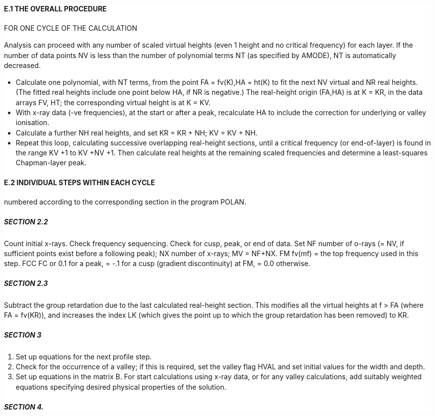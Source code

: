 #### E.1 THE OVERALL PROCEDURE

FOR ONE CYCLE OF THE CALCULATION

Analysis can proceed with any number of scaled virtual heights (even 1
height and no critical frequency) for each layer. If the number of data
points NV is less than the number of polynomial terms NT (as specified
by AMODE), NT is automatically decreased.

-   Calculate one polynomial, with NT terms, from the point FA =
    fv(K),HA = ht(K) to fit the next NV virtual and NR real heights.
    (The fitted real heights include one point below HA, if NR is
    negative.) The real-height origin (FA,HA) is at K = KR, in the data
    arrays FV, HT; the corresponding virtual height is at K = KV.
-   With x-ray data (-ve frequencies), at the start or after a peak,
    recalculate HA to include the correction for underlying or valley
    ionisation.
-   Calculate a further NH real heights, and set KR = KR + NH; KV = KV +
    NH.
-   Repeat this loop, calculating successive overlapping real-height
    sections, until a critical frequency (or end-of-layer) is found in
    the range KV +1 to KV +NV +1. Then calculate real heights at the
    remaining scaled frequencies and determine a least-squares
    Chapman-layer peak.

#### E.2 INDIVIDUAL STEPS WITHIN EACH CYCLE

numbered according to the corresponding section in the program POLAN.

##### SECTION 2.2

Count initial x-rays. Check frequency sequencing. Check for cusp, peak,
or end of data. Set NF number of o-rays (= NV, if sufficient points
exist before a following peak); NX number of x-rays; MV = NF+NX. FM
fv(mf) = the top frequency used in this step. FCC FC or 0.1 for a peak,
= -.1 for a cusp (gradient discontinuity) at FM, = 0.0 otherwise.

##### SECTION 2.3

Subtract the group retardation due to the last calculated real-height
section. This modifies all the virtual heights at f > FA (where FA =
fv(KR)), and increases the index LK (which gives the point up to which
the group retardation has been removed) to KR.

##### SECTION 3

1.  Set up equations for the next profile step.
2.  Check for the occurrence of a valley; if this is required, set the
    valley flag HVAL and set initial values for the width and depth.
3.  Set up equations in the matrix B. For start calculations using x-ray
    data, or for any valley calculations, add suitably weighted
    equations specifying desired physical properties of the solution.

##### SECTION 4.

